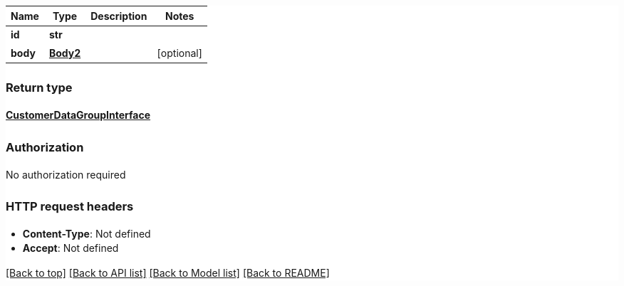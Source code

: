 Name | Type | Description  | Notes
------------- | ------------- | ------------- | -------------
 **id** | **str**|  | 
 **body** | [**Body2**](Body2.md)|  | [optional] 

### Return type

[**CustomerDataGroupInterface**](CustomerDataGroupInterface.md)

### Authorization

No authorization required

### HTTP request headers

 - **Content-Type**: Not defined
 - **Accept**: Not defined

[[Back to top]](#) [[Back to API list]](../README.md#documentation-for-api-endpoints) [[Back to Model list]](../README.md#documentation-for-models) [[Back to README]](../README.md)

